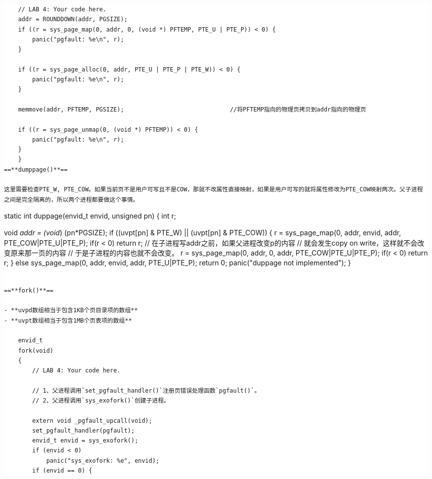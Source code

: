 ```
	// LAB 4: Your code here.
	addr = ROUNDDOWN(addr, PGSIZE);
	if ((r = sys_page_map(0, addr, 0, (void *) PFTEMP, PTE_U | PTE_P)) < 0) {
		panic("pgfault: %e\n", r);
	}
	
	if ((r = sys_page_alloc(0, addr, PTE_U | PTE_P | PTE_W)) < 0) {
		panic("pgfault: %e\n", r);
	}
	
	memmove(addr, PFTEMP, PGSIZE);								//将PFTEMP指向的物理页拷贝到addr指向的物理页
	
	if ((r = sys_page_unmap(0, (void *) PFTEMP)) < 0) {
		panic("pgfault: %e\n", r);
	}
	}
==**dumppage()**==

这里需要检查PTE_W, PTE_COW。如果当前页不是用户可写且不是COW，那就不改属性直接映射，如果是用户可写的就将属性修改为PTE_COW映射两次。父子进程之间是完全隔离的，所以两个进程都要做这个事情。

```
static int
duppage(envid_t envid, unsigned pn)
{
  int r;

  void *addr = (void*) (pn*PGSIZE);
  if ((uvpt[pn] & PTE_W) || (uvpt[pn] & PTE_COW)) {
      r = sys_page_map(0, addr, envid, addr, PTE_COW|PTE_U|PTE_P);
      if(r < 0)
          return r;
      // 在子进程写addr之前，如果父进程改变p的内容
      // 就会发生copy on write，这样就不会改变原来那一页的内容
      // 于是子进程的内容也就不会改变。
      r = sys_page_map(0, addr, 0, addr, PTE_COW|PTE_U|PTE_P);
      if(r < 0)
          return r;
  }
  else sys_page_map(0, addr, envid, addr, PTE_U|PTE_P);
  return 0;
  panic("duppage not implemented");
}
```

==**fork()**==

- **uvpd数组相当于包含1KB个页目录项的数组**
- **uvpt数组相当于包含1MB个页表项的数组**

	envid_t
	fork(void)
	{
		// LAB 4: Your code here.
		
		// 1、父进程调用`set_pgfault_handler()`注册页错误处理函数`pgfault()`。
		// 2、父进程调用`sys_exofork()`创建子进程。
		
		extern void _pgfault_upcall(void);
		set_pgfault_handler(pgfault);
		envid_t envid = sys_exofork();
		if (envid < 0)
			panic("sys_exofork: %e", envid);
		if (envid == 0) {
```